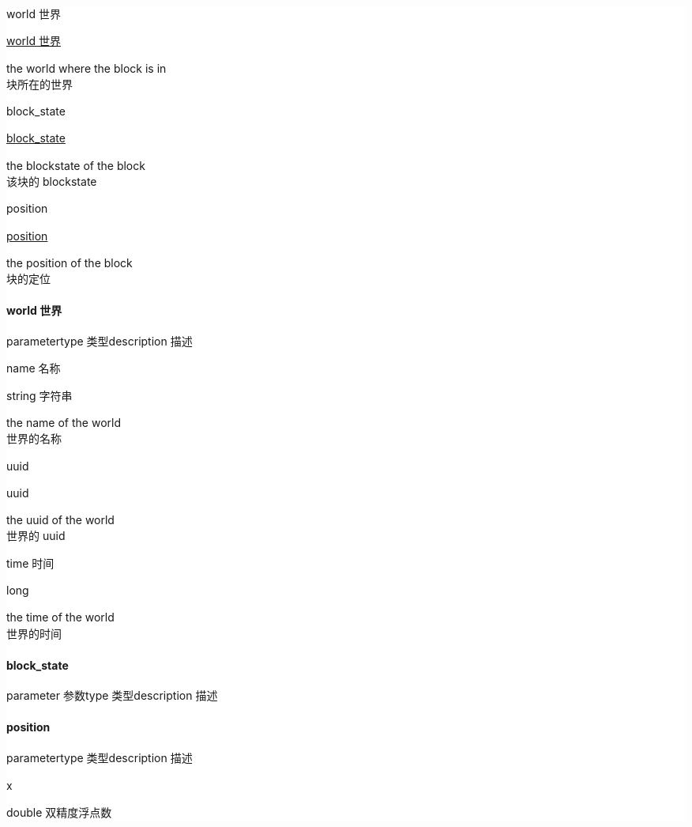 world  世界

[world  世界](https://mo-mi.gitbook.io/xiaomomi-plugins/craftengine/plugin-wiki/craftengine/text-format/chain-arguments#world)

the world where the block is in\
块所在的世界

block\_state

[block\_state](https://mo-mi.gitbook.io/xiaomomi-plugins/craftengine/plugin-wiki/craftengine/text-format/chain-arguments#block_state)

the blockstate of the block\
该块的 blockstate

position

[position](https://mo-mi.gitbook.io/xiaomomi-plugins/craftengine/plugin-wiki/craftengine/text-format/chain-arguments#position)

the position of the block\
块的定位

#### world  世界 <a href="#world" id="world"></a>

parametertype  类型description  描述

name  名称

string  字符串

the name of the world\
世界的名称

uuid

uuid

the uuid of the world\
世界的 uuid

time  时间

long

the time of the world\
世界的时间

#### block\_state <a href="#block_state" id="block_state"></a>

parameter  参数type  类型description  描述

#### position <a href="#position" id="position"></a>

parametertype  类型description  描述

x

double  双精度浮点数
